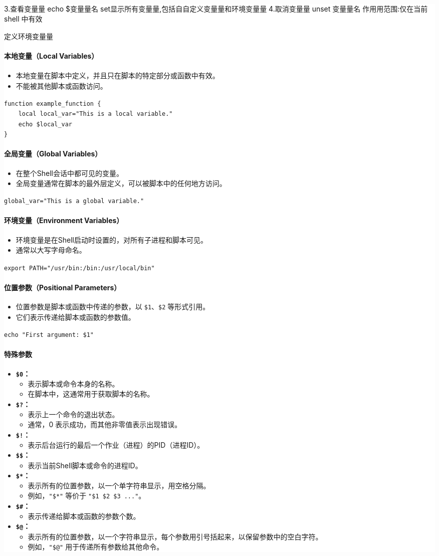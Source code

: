 3.查看变量量 echo $变量量名 set显示所有变量量,包括⾃自定义变量量和环境变量量
4.取消变量量 unset 变量量名 作⽤用范围:仅在当前 shell 中有效

定义环境变量量

#### 本地变量（Local Variables）

* 本地变量在脚本中定义，并且只在脚本的特定部分或函数中有效。
* 不能被其他脚本或函数访问。

```
function example_function {
    local local_var="This is a local variable."
    echo $local_var
}
```

#### 全局变量（Global Variables）

* 在整个Shell会话中都可见的变量。
* 全局变量通常在脚本的最外层定义，可以被脚本中的任何地方访问。

```
global_var="This is a global variable."
```

#### 环境变量（Environment Variables）

* 环境变量是在Shell启动时设置的，对所有子进程和脚本可见。
* 通常以大写字母命名。

```
export PATH="/usr/bin:/bin:/usr/local/bin"
```

#### 位置参数（Positional Parameters）

* 位置参数是脚本或函数中传递的参数，以 `$1`、`$2` 等形式引用。
* 它们表示传递给脚本或函数的参数值。

```
echo "First argument: $1"
```

#### 特殊参数

* **`$0`：**
  * 表示脚本或命令本身的名称。
  * 在脚本中，这通常用于获取脚本的名称。
* **`$?`：**
  * 表示上一个命令的退出状态。
  * 通常，0 表示成功，而其他非零值表示出现错误。
* **`$!`：**
  * 表示后台运行的最后一个作业（进程）的PID（进程ID）。
* **`$$`：**
  * 表示当前Shell脚本或命令的进程ID。
* **`$*`：**
  * 表示所有的位置参数，以一个单字符串显示，用空格分隔。
  * 例如，`"$*"` 等价于 `"$1 $2 $3 ..."`。
* **`$#`：**
  * 表示传递给脚本或函数的参数个数。
* **`$@`：**
  * 表示所有的位置参数，以一个字符串显示，每个参数用引号括起来，以保留参数中的空白字符。
  * 例如，`"$@"` 用于传递所有参数给其他命令。
